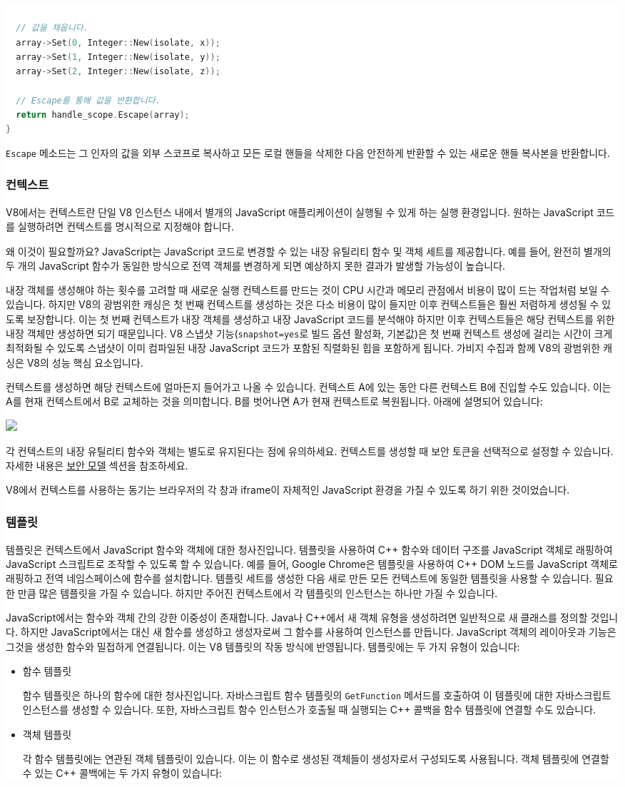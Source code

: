 ```cpp

  // 값을 채웁니다.
  array->Set(0, Integer::New(isolate, x));
  array->Set(1, Integer::New(isolate, y));
  array->Set(2, Integer::New(isolate, z));

  // Escape를 통해 값을 반환합니다.
  return handle_scope.Escape(array);
}
```

`Escape` 메소드는 그 인자의 값을 외부 스코프로 복사하고 모든 로컬 핸들을 삭제한 다음 안전하게 반환할 수 있는 새로운 핸들 복사본을 반환합니다.

### 컨텍스트

V8에서는 컨텍스트란 단일 V8 인스턴스 내에서 별개의 JavaScript 애플리케이션이 실행될 수 있게 하는 실행 환경입니다. 원하는 JavaScript 코드를 실행하려면 컨텍스트를 명시적으로 지정해야 합니다.

왜 이것이 필요할까요? JavaScript는 JavaScript 코드로 변경할 수 있는 내장 유틸리티 함수 및 객체 세트를 제공합니다. 예를 들어, 완전히 별개의 두 개의 JavaScript 함수가 동일한 방식으로 전역 객체를 변경하게 되면 예상하지 못한 결과가 발생할 가능성이 높습니다.

내장 객체를 생성해야 하는 횟수를 고려할 때 새로운 실행 컨텍스트를 만드는 것이 CPU 시간과 메모리 관점에서 비용이 많이 드는 작업처럼 보일 수 있습니다. 하지만 V8의 광범위한 캐싱은 첫 번째 컨텍스트를 생성하는 것은 다소 비용이 많이 들지만 이후 컨텍스트들은 훨씬 저렴하게 생성될 수 있도록 보장합니다. 이는 첫 번째 컨텍스트가 내장 객체를 생성하고 내장 JavaScript 코드를 분석해야 하지만 이후 컨텍스트들은 해당 컨텍스트를 위한 내장 객체만 생성하면 되기 때문입니다. V8 스냅샷 기능(`snapshot=yes`로 빌드 옵션 활성화, 기본값)은 첫 번째 컨텍스트 생성에 걸리는 시간이 크게 최적화될 수 있도록 스냅샷이 이미 컴파일된 내장 JavaScript 코드가 포함된 직렬화된 힙을 포함하게 됩니다. 가비지 수집과 함께 V8의 광범위한 캐싱은 V8의 성능 핵심 요소입니다.

컨텍스트를 생성하면 해당 컨텍스트에 얼마든지 들어가고 나올 수 있습니다. 컨텍스트 A에 있는 동안 다른 컨텍스트 B에 진입할 수도 있습니다. 이는 A를 현재 컨텍스트에서 B로 교체하는 것을 의미합니다. B를 벗어나면 A가 현재 컨텍스트로 복원됩니다. 아래에 설명되어 있습니다:

![](/_img/docs/embed/intro-contexts.png)

각 컨텍스트의 내장 유틸리티 함수와 객체는 별도로 유지된다는 점에 유의하세요. 컨텍스트를 생성할 때 보안 토큰을 선택적으로 설정할 수 있습니다. 자세한 내용은 [보안 모델](#security-model) 섹션을 참조하세요.

V8에서 컨텍스트를 사용하는 동기는 브라우저의 각 창과 iframe이 자체적인 JavaScript 환경을 가질 수 있도록 하기 위한 것이었습니다.

### 템플릿

템플릿은 컨텍스트에서 JavaScript 함수와 객체에 대한 청사진입니다. 템플릿을 사용하여 C++ 함수와 데이터 구조를 JavaScript 객체로 래핑하여 JavaScript 스크립트로 조작할 수 있도록 할 수 있습니다. 예를 들어, Google Chrome은 템플릿을 사용하여 C++ DOM 노드를 JavaScript 객체로 래핑하고 전역 네임스페이스에 함수를 설치합니다. 템플릿 세트를 생성한 다음 새로 만든 모든 컨텍스트에 동일한 템플릿을 사용할 수 있습니다. 필요한 만큼 많은 템플릿을 가질 수 있습니다. 하지만 주어진 컨텍스트에서 각 템플릿의 인스턴스는 하나만 가질 수 있습니다.

JavaScript에서는 함수와 객체 간의 강한 이중성이 존재합니다. Java나 C++에서 새 객체 유형을 생성하려면 일반적으로 새 클래스를 정의할 것입니다. 하지만 JavaScript에서는 대신 새 함수를 생성하고 생성자로써 그 함수를 사용하여 인스턴스를 만듭니다. JavaScript 객체의 레이아웃과 기능은 그것을 생성한 함수와 밀접하게 연결됩니다. 이는 V8 템플릿의 작동 방식에 반영됩니다. 템플릿에는 두 가지 유형이 있습니다:

- 함수 템플릿

    함수 템플릿은 하나의 함수에 대한 청사진입니다. 자바스크립트 함수 템플릿의 `GetFunction` 메서드를 호출하여 이 템플릿에 대한 자바스크립트 인스턴스를 생성할 수 있습니다. 또한, 자바스크립트 함수 인스턴스가 호출될 때 실행되는 C++ 콜백을 함수 템플릿에 연결할 수도 있습니다.

- 객체 템플릿

    각 함수 템플릿에는 연관된 객체 템플릿이 있습니다. 이는 이 함수로 생성된 객체들이 생성자로서 구성되도록 사용됩니다. 객체 템플릿에 연결할 수 있는 C++ 콜백에는 두 가지 유형이 있습니다:
